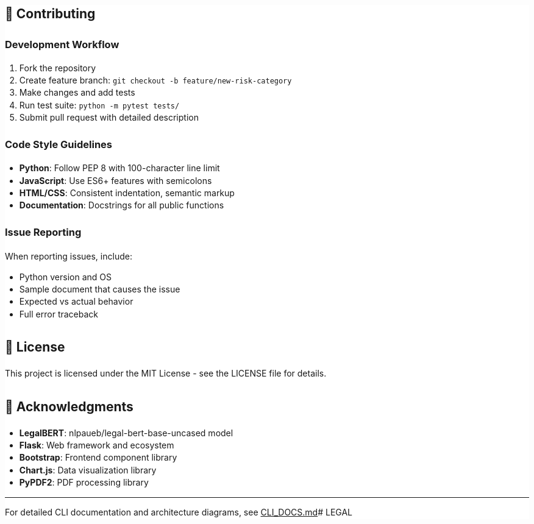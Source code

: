 ## 🤝 Contributing

### Development Workflow
1. Fork the repository
2. Create feature branch: `git checkout -b feature/new-risk-category`
3. Make changes and add tests
4. Run test suite: `python -m pytest tests/`
5. Submit pull request with detailed description

### Code Style Guidelines
- **Python**: Follow PEP 8 with 100-character line limit
- **JavaScript**: Use ES6+ features with semicolons
- **HTML/CSS**: Consistent indentation, semantic markup
- **Documentation**: Docstrings for all public functions

### Issue Reporting
When reporting issues, include:
- Python version and OS
- Sample document that causes the issue
- Expected vs actual behavior
- Full error traceback

## 📄 License

This project is licensed under the MIT License - see the LICENSE file for details.

## 🙏 Acknowledgments

- **LegalBERT**: nlpaueb/legal-bert-base-uncased model
- **Flask**: Web framework and ecosystem
- **Bootstrap**: Frontend component library
- **Chart.js**: Data visualization library
- **PyPDF2**: PDF processing library

---

For detailed CLI documentation and architecture diagrams, see [CLI_DOCS.md](CLI_DOCS.md)#   L E G A L 
 
 